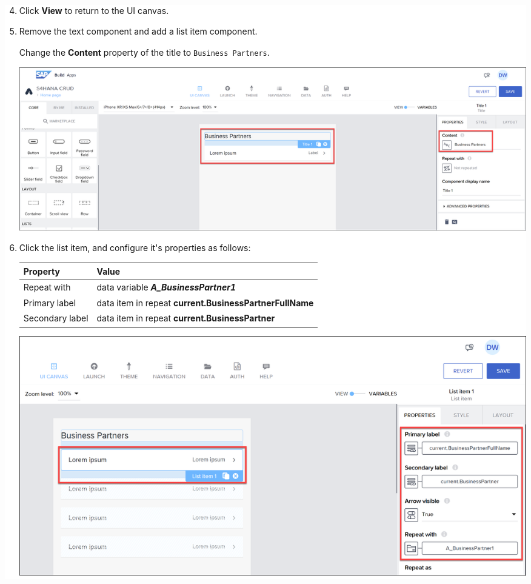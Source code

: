 4. Click **View** to return to the UI canvas.

5. Remove the text component and add a list item component.

    Change the **Content** property of the title to `Business Partners`.

    ![UI components](page1-ui.png)

 6. Click the list item, and configure it's properties as follows:

    | Property | Value | 
    |-----------|----------|
    | Repeat with | data variable ***A_BusinessPartner1***  | 
    | Primary label | data item in repeat **current.BusinessPartnerFullName**  | 
    | Secondary label | data item in repeat **current.BusinessPartner** | 

    ![List item configuration](page1-ui-listitem.png)
